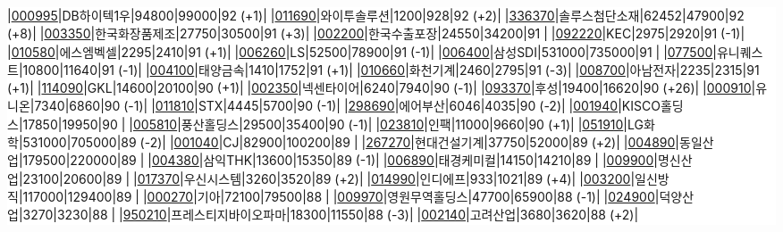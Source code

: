 |[000995](https://finance.daum.net/quotes/A000995)|DB하이텍1우|94800|99000|92 (+1)|
|[011690](https://finance.daum.net/quotes/A011690)|와이투솔루션|1200|928|92 (+2)|
|[336370](https://finance.daum.net/quotes/A336370)|솔루스첨단소재|62452|47900|92 (+8)|
|[003350](https://finance.daum.net/quotes/A003350)|한국화장품제조|27750|30500|91 (+3)|
|[002200](https://finance.daum.net/quotes/A002200)|한국수출포장|24550|34200|91 |
|[092220](https://finance.daum.net/quotes/A092220)|KEC|2975|2920|91 (-1)|
|[010580](https://finance.daum.net/quotes/A010580)|에스엠벡셀|2295|2410|91 (+1)|
|[006260](https://finance.daum.net/quotes/A006260)|LS|52500|78900|91 (-1)|
|[006400](https://finance.daum.net/quotes/A006400)|삼성SDI|531000|735000|91 |
|[077500](https://finance.daum.net/quotes/A077500)|유니퀘스트|10800|11640|91 (-1)|
|[004100](https://finance.daum.net/quotes/A004100)|태양금속|1410|1752|91 (+1)|
|[010660](https://finance.daum.net/quotes/A010660)|화천기계|2460|2795|91 (-3)|
|[008700](https://finance.daum.net/quotes/A008700)|아남전자|2235|2315|91 (+1)|
|[114090](https://finance.daum.net/quotes/A114090)|GKL|14600|20100|90 (+1)|
|[002350](https://finance.daum.net/quotes/A002350)|넥센타이어|6240|7940|90 (-1)|
|[093370](https://finance.daum.net/quotes/A093370)|후성|19400|16620|90 (+26)|
|[000910](https://finance.daum.net/quotes/A000910)|유니온|7340|6860|90 (-1)|
|[011810](https://finance.daum.net/quotes/A011810)|STX|4445|5700|90 (-1)|
|[298690](https://finance.daum.net/quotes/A298690)|에어부산|6046|4035|90 (-2)|
|[001940](https://finance.daum.net/quotes/A001940)|KISCO홀딩스|17850|19950|90 |
|[005810](https://finance.daum.net/quotes/A005810)|풍산홀딩스|29500|35400|90 (-1)|
|[023810](https://finance.daum.net/quotes/A023810)|인팩|11000|9660|90 (+1)|
|[051910](https://finance.daum.net/quotes/A051910)|LG화학|531000|705000|89 (-2)|
|[001040](https://finance.daum.net/quotes/A001040)|CJ|82900|100200|89 |
|[267270](https://finance.daum.net/quotes/A267270)|현대건설기계|37750|52000|89 (+2)|
|[004890](https://finance.daum.net/quotes/A004890)|동일산업|179500|220000|89 |
|[004380](https://finance.daum.net/quotes/A004380)|삼익THK|13600|15350|89 (-1)|
|[006890](https://finance.daum.net/quotes/A006890)|태경케미컬|14150|14210|89 |
|[009900](https://finance.daum.net/quotes/A009900)|명신산업|23100|20600|89 |
|[017370](https://finance.daum.net/quotes/A017370)|우신시스템|3260|3520|89 (+2)|
|[014990](https://finance.daum.net/quotes/A014990)|인디에프|933|1021|89 (+4)|
|[003200](https://finance.daum.net/quotes/A003200)|일신방직|117000|129400|89 |
|[000270](https://finance.daum.net/quotes/A000270)|기아|72100|79500|88 |
|[009970](https://finance.daum.net/quotes/A009970)|영원무역홀딩스|47700|65900|88 (-1)|
|[024900](https://finance.daum.net/quotes/A024900)|덕양산업|3270|3230|88 |
|[950210](https://finance.daum.net/quotes/A950210)|프레스티지바이오파마|18300|11550|88 (-3)|
|[002140](https://finance.daum.net/quotes/A002140)|고려산업|3680|3620|88 (+2)|